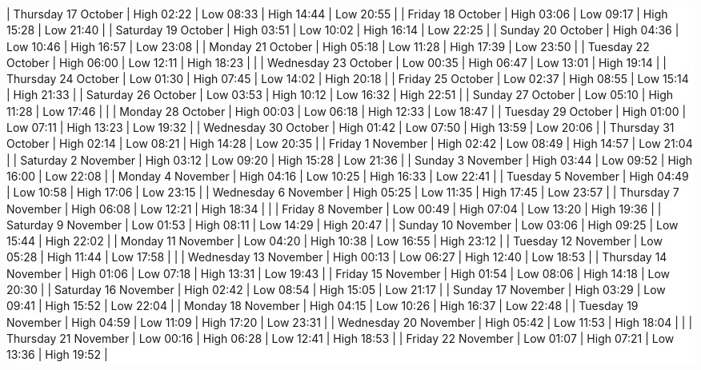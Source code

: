 | Thursday 17 October | High 02:22 | Low 08:33 | High 14:44 | Low 20:55 | 
| Friday 18 October | High 03:06 | Low 09:17 | High 15:28 | Low 21:40 | 
| Saturday 19 October | High 03:51 | Low 10:02 | High 16:14 | Low 22:25 | 
| Sunday 20 October | High 04:36 | Low 10:46 | High 16:57 | Low 23:08 | 
| Monday 21 October | High 05:18 | Low 11:28 | High 17:39 | Low 23:50 | 
| Tuesday 22 October | High 06:00 | Low 12:11 | High 18:23 |  | 
| Wednesday 23 October | Low 00:35 | High 06:47 | Low 13:01 | High 19:14 | 
| Thursday 24 October | Low 01:30 | High 07:45 | Low 14:02 | High 20:18 | 
| Friday 25 October | Low 02:37 | High 08:55 | Low 15:14 | High 21:33 | 
| Saturday 26 October | Low 03:53 | High 10:12 | Low 16:32 | High 22:51 | 
| Sunday 27 October | Low 05:10 | High 11:28 | Low 17:46 |  | 
| Monday 28 October | High 00:03 | Low 06:18 | High 12:33 | Low 18:47 | 
| Tuesday 29 October | High 01:00 | Low 07:11 | High 13:23 | Low 19:32 | 
| Wednesday 30 October | High 01:42 | Low 07:50 | High 13:59 | Low 20:06 | 
| Thursday 31 October | High 02:14 | Low 08:21 | High 14:28 | Low 20:35 | 
| Friday 1 November | High 02:42 | Low 08:49 | High 14:57 | Low 21:04 | 
| Saturday 2 November | High 03:12 | Low 09:20 | High 15:28 | Low 21:36 | 
| Sunday 3 November | High 03:44 | Low 09:52 | High 16:00 | Low 22:08 | 
| Monday 4 November | High 04:16 | Low 10:25 | High 16:33 | Low 22:41 | 
| Tuesday 5 November | High 04:49 | Low 10:58 | High 17:06 | Low 23:15 | 
| Wednesday 6 November | High 05:25 | Low 11:35 | High 17:45 | Low 23:57 | 
| Thursday 7 November | High 06:08 | Low 12:21 | High 18:34 |  | 
| Friday 8 November | Low 00:49 | High 07:04 | Low 13:20 | High 19:36 | 
| Saturday 9 November | Low 01:53 | High 08:11 | Low 14:29 | High 20:47 | 
| Sunday 10 November | Low 03:06 | High 09:25 | Low 15:44 | High 22:02 | 
| Monday 11 November | Low 04:20 | High 10:38 | Low 16:55 | High 23:12 | 
| Tuesday 12 November | Low 05:28 | High 11:44 | Low 17:58 |  | 
| Wednesday 13 November | High 00:13 | Low 06:27 | High 12:40 | Low 18:53 | 
| Thursday 14 November | High 01:06 | Low 07:18 | High 13:31 | Low 19:43 | 
| Friday 15 November | High 01:54 | Low 08:06 | High 14:18 | Low 20:30 | 
| Saturday 16 November | High 02:42 | Low 08:54 | High 15:05 | Low 21:17 | 
| Sunday 17 November | High 03:29 | Low 09:41 | High 15:52 | Low 22:04 | 
| Monday 18 November | High 04:15 | Low 10:26 | High 16:37 | Low 22:48 | 
| Tuesday 19 November | High 04:59 | Low 11:09 | High 17:20 | Low 23:31 | 
| Wednesday 20 November | High 05:42 | Low 11:53 | High 18:04 |  | 
| Thursday 21 November | Low 00:16 | High 06:28 | Low 12:41 | High 18:53 | 
| Friday 22 November | Low 01:07 | High 07:21 | Low 13:36 | High 19:52 | 